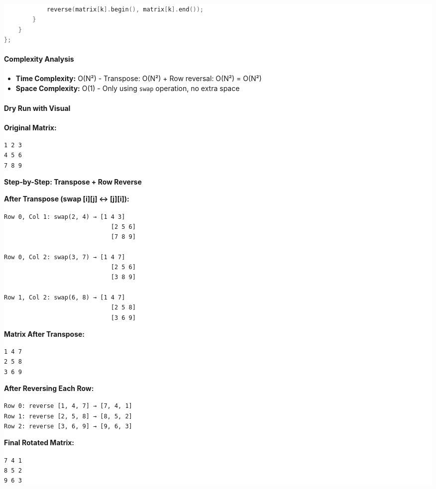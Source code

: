 ```cpp
            reverse(matrix[k].begin(), matrix[k].end());
        }
    }
};
```

#### Complexity Analysis

- **Time Complexity:** O(N²) - Transpose: O(N²) + Row reversal: O(N²) = O(N²)
- **Space Complexity:** O(1) - Only using `swap` operation, no extra space

#### Dry Run with Visual

**Original Matrix:**
```
1 2 3
4 5 6
7 8 9
```

**Step-by-Step: Transpose + Row Reverse**

**After Transpose (swap [i][j] ↔ [j][i]):**
```
Row 0, Col 1: swap(2, 4) → [1 4 3]
                              [2 5 6]
                              [7 8 9]

Row 0, Col 2: swap(3, 7) → [1 4 7]
                              [2 5 6]
                              [3 8 9]

Row 1, Col 2: swap(6, 8) → [1 4 7]
                              [2 5 8]
                              [3 6 9]
```

**Matrix After Transpose:**
```
1 4 7
2 5 8
3 6 9
```

**After Reversing Each Row:**
```
Row 0: reverse [1, 4, 7] → [7, 4, 1]
Row 1: reverse [2, 5, 8] → [8, 5, 2]
Row 2: reverse [3, 6, 9] → [9, 6, 3]
```

**Final Rotated Matrix:**
```
7 4 1
8 5 2
9 6 3
```
